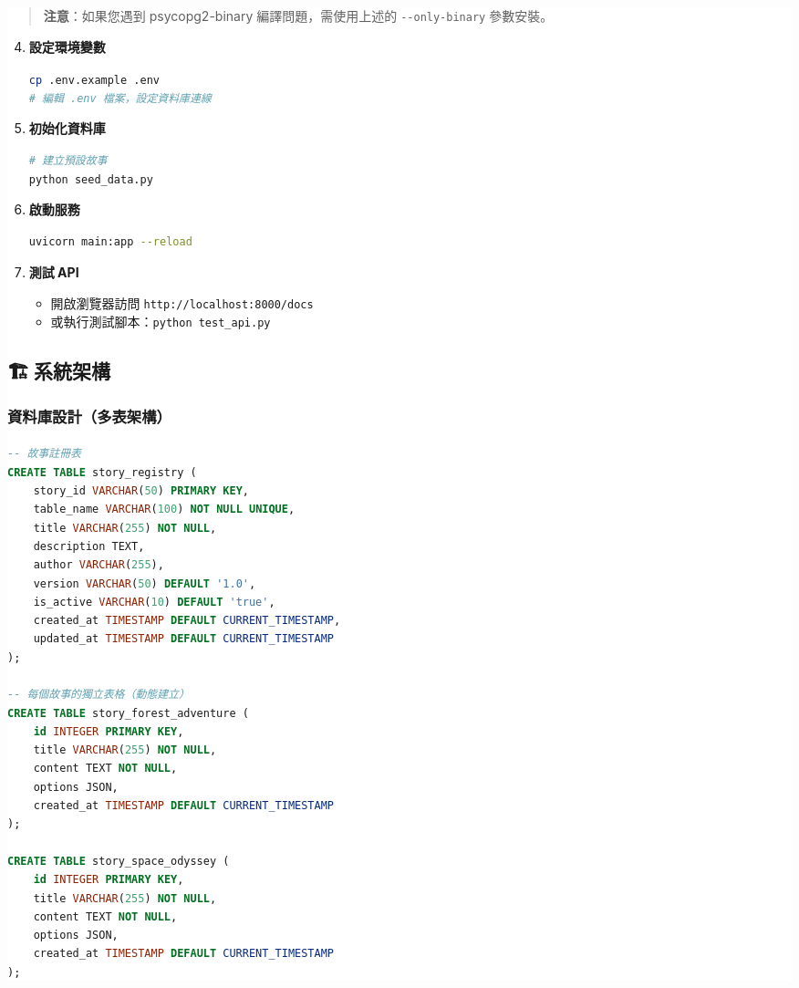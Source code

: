    > **注意**：如果您遇到 psycopg2-binary 編譯問題，需使用上述的 `--only-binary` 參數安裝。

4. **設定環境變數**

   ```bash
   cp .env.example .env
   # 編輯 .env 檔案，設定資料庫連線
   ```

5. **初始化資料庫**

   ```bash
   # 建立預設故事
   python seed_data.py
   ```

6. **啟動服務**

   ```bash
   uvicorn main:app --reload
   ```

7. **測試 API**
   - 開啟瀏覽器訪問 `http://localhost:8000/docs`
   - 或執行測試腳本：`python test_api.py`

## 🏗️ 系統架構

### 資料庫設計（多表架構）

```sql
-- 故事註冊表
CREATE TABLE story_registry (
    story_id VARCHAR(50) PRIMARY KEY,
    table_name VARCHAR(100) NOT NULL UNIQUE,
    title VARCHAR(255) NOT NULL,
    description TEXT,
    author VARCHAR(255),
    version VARCHAR(50) DEFAULT '1.0',
    is_active VARCHAR(10) DEFAULT 'true',
    created_at TIMESTAMP DEFAULT CURRENT_TIMESTAMP,
    updated_at TIMESTAMP DEFAULT CURRENT_TIMESTAMP
);

-- 每個故事的獨立表格（動態建立）
CREATE TABLE story_forest_adventure (
    id INTEGER PRIMARY KEY,
    title VARCHAR(255) NOT NULL,
    content TEXT NOT NULL,
    options JSON,
    created_at TIMESTAMP DEFAULT CURRENT_TIMESTAMP
);

CREATE TABLE story_space_odyssey (
    id INTEGER PRIMARY KEY,
    title VARCHAR(255) NOT NULL,
    content TEXT NOT NULL,
    options JSON,
    created_at TIMESTAMP DEFAULT CURRENT_TIMESTAMP
);
```
